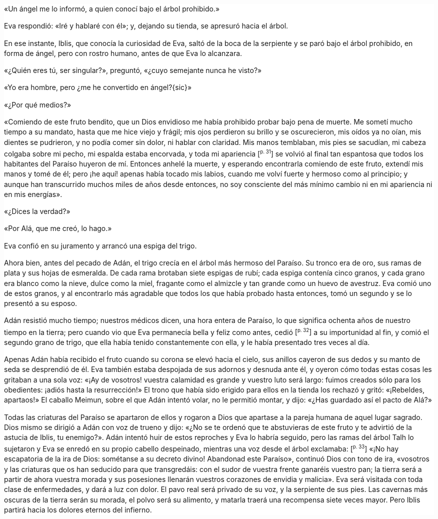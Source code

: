 «Un ángel me lo informó, a quien conocí bajo el árbol prohibido.»

Eva respondió: «Iré y hablaré con él»; y, dejando su tienda, se apresuró hacia el árbol.

En ese instante, Iblis, que conocía la curiosidad de Eva, saltó de la boca de la serpiente y se paró bajo el árbol prohibido, en forma de ángel, pero con rostro humano, antes de que Eva lo alcanzara.

«¿Quién eres tú, ser singular?», preguntó, «¿cuyo semejante nunca he visto?»

«Yo era hombre, pero ¿me he convertido en ángel?{sic}»

«¿Por qué medios?»

«Comiendo de este fruto bendito, que un Dios envidioso me había prohibido probar bajo pena de muerte. Me sometí mucho tiempo a su mandato, hasta que me hice viejo y frágil; mis ojos perdieron su brillo y se oscurecieron, mis oídos ya no oían, mis dientes se pudrieron, y no podía comer sin dolor, ni hablar con claridad. Mis manos temblaban, mis pies se sacudían, mi cabeza colgaba sobre mi pecho, mi espalda estaba encorvada, y toda mi apariencia <span id="p31">[<sup><small>p. 31</small></sup>]</span> se volvió al final tan espantosa que todos los habitantes del Paraíso huyeron de mí. Entonces anhelé la muerte, y esperando encontrarla comiendo de este fruto, extendí mis manos y tomé de él; pero ¡he aquí! apenas había tocado mis labios, cuando me volví fuerte y hermoso como al principio; y aunque han transcurrido muchos miles de años desde entonces, no soy consciente del más mínimo cambio ni en mi apariencia ni en mis energías».

«¿Dices la verdad?»

«Por Alá, que me creó, lo hago.»

Eva confió en su juramento y arrancó una espiga del trigo.

Ahora bien, antes del pecado de Adán, el trigo crecía en el árbol más hermoso del Paraíso. Su tronco era de oro, sus ramas de plata y sus hojas de esmeralda. De cada rama brotaban siete espigas de rubí; cada espiga contenía cinco granos, y cada grano era blanco como la nieve, dulce como la miel, fragante como el almizcle y tan grande como un huevo de avestruz. Eva comió uno de estos granos, y al encontrarlo más agradable que todos los que había probado hasta entonces, tomó un segundo y se lo presentó a su esposo.

Adán resistió mucho tiempo; nuestros médicos dicen, una hora entera de Paraíso, lo que significa ochenta años de nuestro tiempo en la tierra; pero cuando vio que Eva permanecía bella y feliz como antes, cedió <span id="p32">[<sup><small>p. 32</small></sup>]</span> a su importunidad al fin, y comió el segundo grano de trigo, que ella había tenido constantemente con ella, y le había presentado tres veces al día.

Apenas Adán había recibido el fruto cuando su corona se elevó hacia el cielo, sus anillos cayeron de sus dedos y su manto de seda se desprendió de él. Eva también estaba despojada de sus adornos y desnuda ante él, y oyeron cómo todas estas cosas les gritaban a una sola voz: «¡Ay de vosotros! vuestra calamidad es grande y vuestro luto será largo: fuimos creados sólo para los obedientes: ¡adiós hasta la resurrección!» El trono que había sido erigido para ellos en la tienda los rechazó y gritó: «¡Rebeldes, apartaos!» El caballo Meimun, sobre el que Adán intentó volar, no le permitió montar, y dijo: «¿Has guardado así el pacto de Alá?»

Todas las criaturas del Paraíso se apartaron de ellos y rogaron a Dios que apartase a la pareja humana de aquel lugar sagrado. Dios mismo se dirigió a Adán con voz de trueno y dijo: «¿No se te ordenó que te abstuvieras de este fruto y te advirtió de la astucia de Iblis, tu enemigo?». Adán intentó huir de estos reproches y Eva lo habría seguido, pero las ramas del árbol Talh lo sujetaron y Eva se enredó en su propio cabello despeinado, mientras una voz desde el árbol exclamaba: <span id="p33">[<sup><small>p. 33</small></sup>]</span> «¡No hay escapatoria de la ira de Dios: sométanse a su decreto divino! Abandonad este Paraíso», continuó Dios con tono de ira, «vosotros y las criaturas que os han seducido para que transgredáis: con el sudor de vuestra frente ganaréis vuestro pan; la tierra será a partir de ahora vuestra morada y sus posesiones llenarán vuestros corazones de envidia y malicia». Eva será visitada con toda clase de enfermedades, y dará a luz con dolor. El pavo real será privado de su voz, y la serpiente de sus pies. Las cavernas más oscuras de la tierra serán su morada, el polvo será su alimento, y matarla traerá una recompensa siete veces mayor. Pero Iblis partirá hacia los dolores eternos del infierno.


[^19]: p. 19 La hora de Assr es entre el mediodía y la tarde, y está apartada por el musulmán para la realización de su tercera oración diaria.
[^19†]: p.19 Mahoma, el fundador del Islam, nació en 571 d.C., en La Meca, donde la Kaaba, entonces un antiguo templo, era muy venerada. En 622 los idólatras de La Meca lo obligaron a emigrar a Medina, donde murió en junio de 632. Vide _Gustavus Weill. Mohamed der Prophet, sein Leben und seine Lehre_, &c. Stuttgart, 1843, 8vo.
[^21]: p. 21 El Midrash Jalkut (Frankfort sobre el O., 5469), dice que Rabí Juda enseña que el mundo fue creado a causa de los méritos de Israel. R. Hosia dice que fue creado a causa de la Thora (la Ley); y R. Barachia, a causa de los méritos de Moisés.
[^21†]: p.21 El muy alabado Uno.
[^22]: p. 22 Cuando el Señor quiso crear al hombre, consultó con los ángeles y les dijo: «Crearemos al hombre a nuestra imagen». <span id="p23">[<sup><small>p. 23</small></sup>]</span> Pero ellos respondieron: «¿Qué es el hombre, para que te acuerdes de él? ¿Cuáles son sus excelencias?» Dijo: «Su sabiduría excede a la tuya». Luego tomó toda clase de bestias salvajes y pájaros, y cuando pidió a los ángeles que le dieran sus nombres, no pudieron hacerlo. Después de la creación, trajo estos animales a Adán, quien, cuando se le preguntó sus nombres, respondió inmediatamente: «Este es un buey, este es un asno, ese un caballo, un camello», etc. (Compárese con Geiger, Was hat Mohamed aus dem Judenthum aufgenommen, p. 99, etc.)
[^24]: p. 24 La idea de que muchas cosas existían antes de la creación del mundo es puramente judía. Los musulmanes la adoptaron. Algunos de ellos sostenían que el Corán había existido antes del mundo, afirmación que provocó muchas disputas sangrientas entre ellos. El Midrash Jalkut, p. 7, dice: Siete cosas existían antes de la creación del mundo: la Thora, el Arrepentimiento, el Paraíso, el Infierno, el Trono de Dios, el nombre del Mesías y el Templo sagrado. Algunos sostienen que el trono y la Thora realmente existieron, mientras que el Señor solo pensó en las otras cinco antes de crear el mundo.
[^27]: p. 27 Uno de los ríos del Paraíso.
[^39]: p. 39 Novecientos treinta años fue la vida de Adán, según Génesis, v., 3.
[^39†]: p. 39 El Señor le mostró a Adán cada generación futura, con sus cabezas, sabios y escribas. Vio que David estaba destinado <span id="p40">[<sup><small>p. 40</small></sup>]</span> a vivir solo tres horas, y dijo: «Señor y Creador del mundo, ¿es esto inalterablemente fijo?» El Señor respondió:
[^43]: p. 43 Caín y Abel se repartieron el mundo, uno tomando posesión de los bienes muebles y el otro de los inmuebles. Caín dijo a su hermano: «La tierra sobre la que estás parado es mía; entonces échate al aire»; pero Abel respondió: «Las prendas que vistes son mías; ¡quítatelas!» Surgió un conflicto entre ellos, que terminó con la muerte de Abel. R. Huna enseña: «Disputaron por una hermana gemela de Abel: este la reclamó porque había nacido con él; pero Caín alegó su derecho de primogenitura».—Midrash, p. 11.
[^43†]: p. 43 El perro que había vigilado los rebaños de Abel también vigilaba su cadáver, protegiéndolo contra las bestias y las aves de rapiña. Adán y Eva se sentaron junto a él y lloraron, sin saber qué hacer. Pero un cuervo, cuyo amigo había muerto, dijo: «Iré y enseñaré a Adán lo que debe hacer con su hijo». Cavó una tumba y depositó en ella al cuervo muerto. Cuando Adán vio esto, dijo a Eva: «Hagamos <span id="p44">[<sup><small>p. 44</small></sup>]</span> lo mismo con nuestro hijo». El Señor recompensó al cuervo, y a nadie se le permite, por lo tanto, dañar a sus crías; tienen comida en abundancia, y su grito por la lluvia siempre se escucha. R. Johanan enseña que Caín no era consciente del conocimiento del Señor de las cosas ocultas; por lo tanto, enterró a Abel, y respondió a la pregunta del Señor: «¿Dónde está Abel, tu hermano?» «¿Soy yo el guardián de mi hermano?» - Midrash, p. 11.
